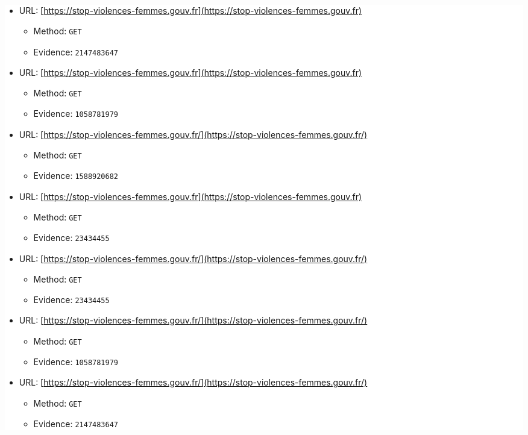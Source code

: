   
  
* URL: [https://stop-violences-femmes.gouv.fr](https://stop-violences-femmes.gouv.fr)
  
  
  * Method: `GET`
  
  
  * Evidence: `2147483647`
  
  
  
  
* URL: [https://stop-violences-femmes.gouv.fr](https://stop-violences-femmes.gouv.fr)
  
  
  * Method: `GET`
  
  
  * Evidence: `1058781979`
  
  
  
  
* URL: [https://stop-violences-femmes.gouv.fr/](https://stop-violences-femmes.gouv.fr/)
  
  
  * Method: `GET`
  
  
  * Evidence: `1588920682`
  
  
  
  
* URL: [https://stop-violences-femmes.gouv.fr](https://stop-violences-femmes.gouv.fr)
  
  
  * Method: `GET`
  
  
  * Evidence: `23434455`
  
  
  
  
* URL: [https://stop-violences-femmes.gouv.fr/](https://stop-violences-femmes.gouv.fr/)
  
  
  * Method: `GET`
  
  
  * Evidence: `23434455`
  
  
  
  
* URL: [https://stop-violences-femmes.gouv.fr/](https://stop-violences-femmes.gouv.fr/)
  
  
  * Method: `GET`
  
  
  * Evidence: `1058781979`
  
  
  
  
* URL: [https://stop-violences-femmes.gouv.fr/](https://stop-violences-femmes.gouv.fr/)
  
  
  * Method: `GET`
  
  
  * Evidence: `2147483647`
  